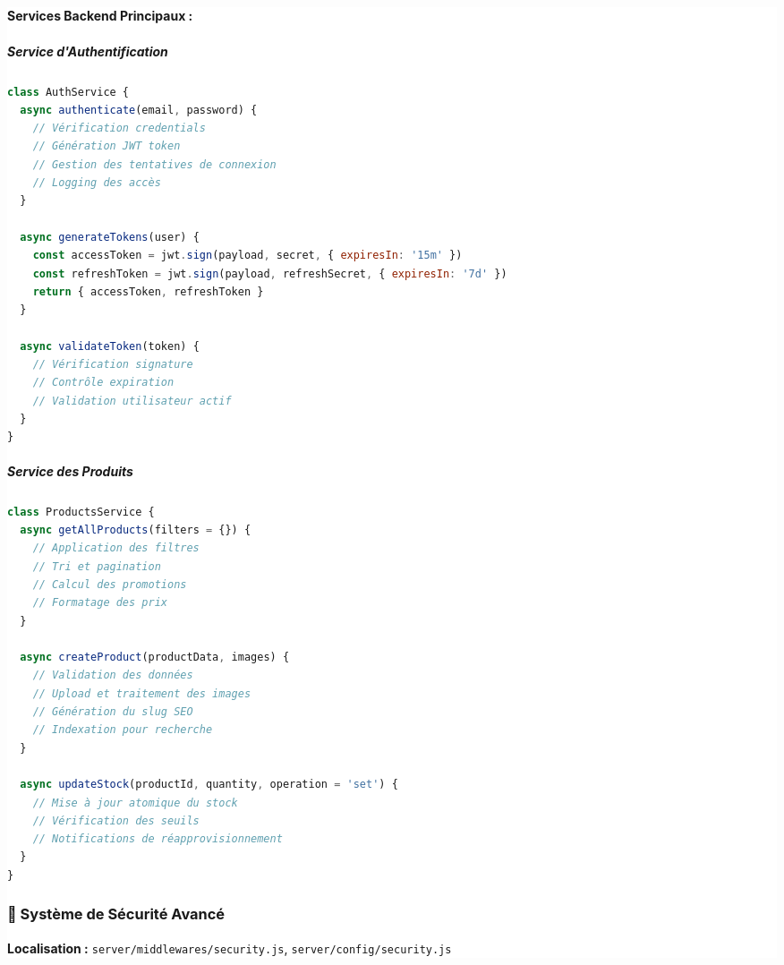 #### Services Backend Principaux :

##### Service d'Authentification
```javascript
class AuthService {
  async authenticate(email, password) {
    // Vérification credentials
    // Génération JWT token
    // Gestion des tentatives de connexion
    // Logging des accès
  }
  
  async generateTokens(user) {
    const accessToken = jwt.sign(payload, secret, { expiresIn: '15m' })
    const refreshToken = jwt.sign(payload, refreshSecret, { expiresIn: '7d' })
    return { accessToken, refreshToken }
  }
  
  async validateToken(token) {
    // Vérification signature
    // Contrôle expiration  
    // Validation utilisateur actif
  }
}
```

##### Service des Produits
```javascript
class ProductsService {
  async getAllProducts(filters = {}) {
    // Application des filtres
    // Tri et pagination
    // Calcul des promotions
    // Formatage des prix
  }
  
  async createProduct(productData, images) {
    // Validation des données
    // Upload et traitement des images
    // Génération du slug SEO
    // Indexation pour recherche
  }
  
  async updateStock(productId, quantity, operation = 'set') {
    // Mise à jour atomique du stock
    // Vérification des seuils
    // Notifications de réapprovisionnement
  }
}
```

### 🔐 Système de Sécurité Avancé
**Localisation :** `server/middlewares/security.js`, `server/config/security.js`
